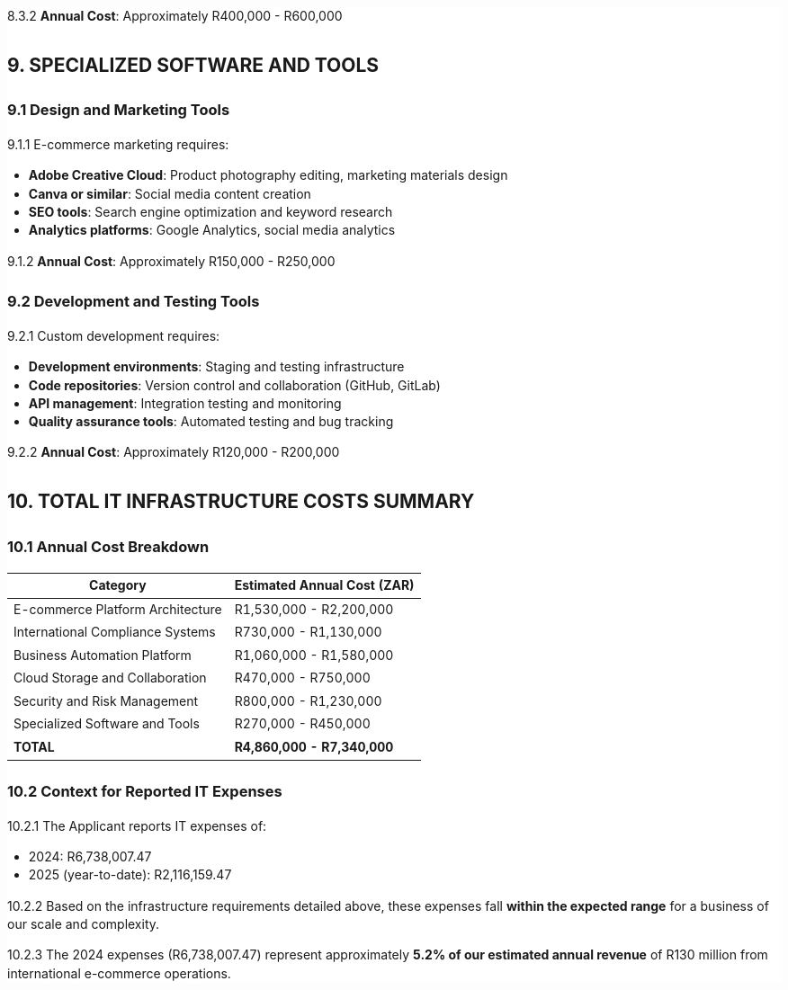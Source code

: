 8.3.2 **Annual Cost**: Approximately R400,000 - R600,000

## 9. SPECIALIZED SOFTWARE AND TOOLS

### 9.1 Design and Marketing Tools

9.1.1 E-commerce marketing requires:
   - **Adobe Creative Cloud**: Product photography editing, marketing materials design
   - **Canva or similar**: Social media content creation
   - **SEO tools**: Search engine optimization and keyword research
   - **Analytics platforms**: Google Analytics, social media analytics

9.1.2 **Annual Cost**: Approximately R150,000 - R250,000

### 9.2 Development and Testing Tools

9.2.1 Custom development requires:
   - **Development environments**: Staging and testing infrastructure
   - **Code repositories**: Version control and collaboration (GitHub, GitLab)
   - **API management**: Integration testing and monitoring
   - **Quality assurance tools**: Automated testing and bug tracking

9.2.2 **Annual Cost**: Approximately R120,000 - R200,000

## 10. TOTAL IT INFRASTRUCTURE COSTS SUMMARY

### 10.1 Annual Cost Breakdown

| Category | Estimated Annual Cost (ZAR) |
|----------|---------------------------|
| E-commerce Platform Architecture | R1,530,000 - R2,200,000 |
| International Compliance Systems | R730,000 - R1,130,000 |
| Business Automation Platform | R1,060,000 - R1,580,000 |
| Cloud Storage and Collaboration | R470,000 - R750,000 |
| Security and Risk Management | R800,000 - R1,230,000 |
| Specialized Software and Tools | R270,000 - R450,000 |
| **TOTAL** | **R4,860,000 - R7,340,000** |

### 10.2 Context for Reported IT Expenses

10.2.1 The Applicant reports IT expenses of:
   - 2024: R6,738,007.47
   - 2025 (year-to-date): R2,116,159.47

10.2.2 Based on the infrastructure requirements detailed above, these expenses fall **within the expected range** for a business of our scale and complexity.

10.2.3 The 2024 expenses (R6,738,007.47) represent approximately **5.2% of our estimated annual revenue** of R130 million from international e-commerce operations.
